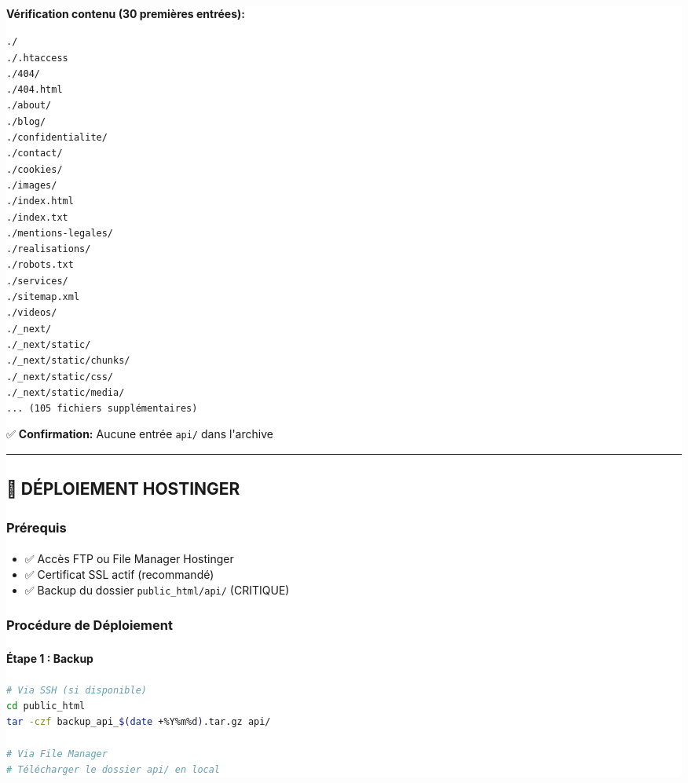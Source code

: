 **Vérification contenu (30 premières entrées):**
```
./
./.htaccess
./404/
./404.html
./about/
./blog/
./confidentialite/
./contact/
./cookies/
./images/
./index.html
./index.txt
./mentions-legales/
./realisations/
./robots.txt
./services/
./sitemap.xml
./videos/
./_next/
./_next/static/
./_next/static/chunks/
./_next/static/css/
./_next/static/media/
... (105 fichiers supplémentaires)
```

✅ **Confirmation:** Aucune entrée `api/` dans l'archive

---

## 🚀 DÉPLOIEMENT HOSTINGER

### Prérequis

- ✅ Accès FTP ou File Manager Hostinger
- ✅ Certificat SSL actif (recommandé)
- ✅ Backup du dossier `public_html/api/` (CRITIQUE)

### Procédure de Déploiement

#### Étape 1 : Backup

```bash
# Via SSH (si disponible)
cd public_html
tar -czf backup_api_$(date +%Y%m%d).tar.gz api/

# Via File Manager
# Télécharger le dossier api/ en local
```
